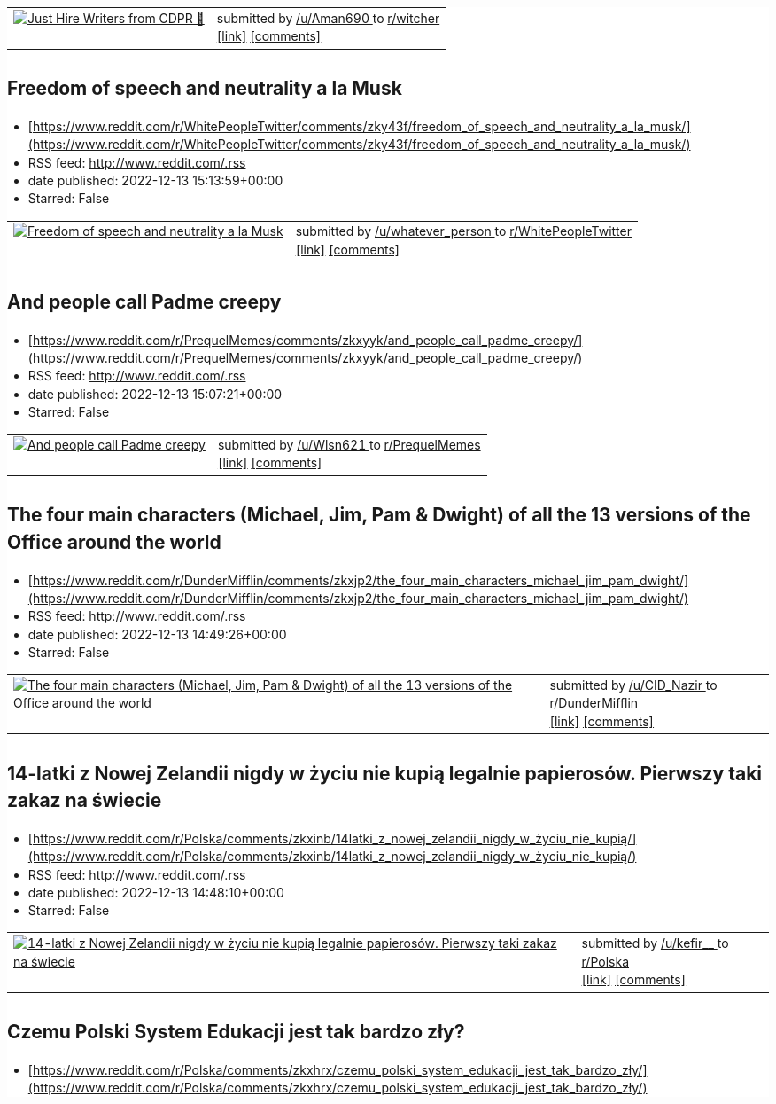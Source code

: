 <table> <tr><td> <a href="https://www.reddit.com/r/witcher/comments/zkza4f/just_hire_writers_from_cdpr/"> <img alt="Just Hire Writers from CDPR 🤷" src="https://preview.redd.it/wy55sscsuo5a1.jpg?width=640&amp;crop=smart&amp;auto=webp&amp;s=c37a0a0ec8398fb7e9aca4b0d1ae502ba7470079" title="Just Hire Writers from CDPR 🤷" /> </a> </td><td> &#32; submitted by &#32; <a href="https://www.reddit.com/user/Aman690"> /u/Aman690 </a> &#32; to &#32; <a href="https://www.reddit.com/r/witcher/"> r/witcher </a> <br /> <span><a href="https://i.redd.it/wy55sscsuo5a1.jpg">[link]</a></span> &#32; <span><a href="https://www.reddit.com/r/witcher/comments/zkza4f/just_hire_writers_from_cdpr/">[comments]</a></span> </td></tr></table>

## Freedom of speech and neutrality a la Musk
 - [https://www.reddit.com/r/WhitePeopleTwitter/comments/zky43f/freedom_of_speech_and_neutrality_a_la_musk/](https://www.reddit.com/r/WhitePeopleTwitter/comments/zky43f/freedom_of_speech_and_neutrality_a_la_musk/)
 - RSS feed: http://www.reddit.com/.rss
 - date published: 2022-12-13 15:13:59+00:00
 - Starred: False

<table> <tr><td> <a href="https://www.reddit.com/r/WhitePeopleTwitter/comments/zky43f/freedom_of_speech_and_neutrality_a_la_musk/"> <img alt="Freedom of speech and neutrality a la Musk" src="https://preview.redd.it/yc7y7dgp3q5a1.jpg?width=640&amp;crop=smart&amp;auto=webp&amp;s=dd031b9738dc56ff704c457283edd402dec1d871" title="Freedom of speech and neutrality a la Musk" /> </a> </td><td> &#32; submitted by &#32; <a href="https://www.reddit.com/user/whatever_person"> /u/whatever_person </a> &#32; to &#32; <a href="https://www.reddit.com/r/WhitePeopleTwitter/"> r/WhitePeopleTwitter </a> <br /> <span><a href="https://i.redd.it/yc7y7dgp3q5a1.jpg">[link]</a></span> &#32; <span><a href="https://www.reddit.com/r/WhitePeopleTwitter/comments/zky43f/freedom_of_speech_and_neutrality_a_la_musk/">[comments]</a></span> </td></tr></table>

## And people call Padme creepy
 - [https://www.reddit.com/r/PrequelMemes/comments/zkxyyk/and_people_call_padme_creepy/](https://www.reddit.com/r/PrequelMemes/comments/zkxyyk/and_people_call_padme_creepy/)
 - RSS feed: http://www.reddit.com/.rss
 - date published: 2022-12-13 15:07:21+00:00
 - Starred: False

<table> <tr><td> <a href="https://www.reddit.com/r/PrequelMemes/comments/zkxyyk/and_people_call_padme_creepy/"> <img alt="And people call Padme creepy" src="https://preview.redd.it/lmygozxi2q5a1.jpg?width=640&amp;crop=smart&amp;auto=webp&amp;s=e618de03c49f120a1c275fcabfc79c5db997093c" title="And people call Padme creepy" /> </a> </td><td> &#32; submitted by &#32; <a href="https://www.reddit.com/user/Wlsn621"> /u/Wlsn621 </a> &#32; to &#32; <a href="https://www.reddit.com/r/PrequelMemes/"> r/PrequelMemes </a> <br /> <span><a href="https://i.redd.it/lmygozxi2q5a1.jpg">[link]</a></span> &#32; <span><a href="https://www.reddit.com/r/PrequelMemes/comments/zkxyyk/and_people_call_padme_creepy/">[comments]</a></span> </td></tr></table>

## The four main characters (Michael, Jim, Pam & Dwight) of all the 13 versions of the Office around the world
 - [https://www.reddit.com/r/DunderMifflin/comments/zkxjp2/the_four_main_characters_michael_jim_pam_dwight/](https://www.reddit.com/r/DunderMifflin/comments/zkxjp2/the_four_main_characters_michael_jim_pam_dwight/)
 - RSS feed: http://www.reddit.com/.rss
 - date published: 2022-12-13 14:49:26+00:00
 - Starred: False

<table> <tr><td> <a href="https://www.reddit.com/r/DunderMifflin/comments/zkxjp2/the_four_main_characters_michael_jim_pam_dwight/"> <img alt="The four main characters (Michael, Jim, Pam &amp; Dwight) of all the 13 versions of the Office around the world" src="https://b.thumbs.redditmedia.com/nrRw1yqMLK_5RbFznlAdCahaSfX_AvjEIz2CFiqsROU.jpg" title="The four main characters (Michael, Jim, Pam &amp; Dwight) of all the 13 versions of the Office around the world" /> </a> </td><td> &#32; submitted by &#32; <a href="https://www.reddit.com/user/CID_Nazir"> /u/CID_Nazir </a> &#32; to &#32; <a href="https://www.reddit.com/r/DunderMifflin/"> r/DunderMifflin </a> <br /> <span><a href="https://www.reddit.com/gallery/zkxjp2">[link]</a></span> &#32; <span><a href="https://www.reddit.com/r/DunderMifflin/comments/zkxjp2/the_four_main_characters_michael_jim_pam_dwight/">[comments]</a></span> </td></tr></table>

## 14-latki z Nowej Zelandii nigdy w życiu nie kupią legalnie papierosów. Pierwszy taki zakaz na świecie
 - [https://www.reddit.com/r/Polska/comments/zkxinb/14latki_z_nowej_zelandii_nigdy_w_życiu_nie_kupią/](https://www.reddit.com/r/Polska/comments/zkxinb/14latki_z_nowej_zelandii_nigdy_w_życiu_nie_kupią/)
 - RSS feed: http://www.reddit.com/.rss
 - date published: 2022-12-13 14:48:10+00:00
 - Starred: False

<table> <tr><td> <a href="https://www.reddit.com/r/Polska/comments/zkxinb/14latki_z_nowej_zelandii_nigdy_w_życiu_nie_kupią/"> <img alt="14-latki z Nowej Zelandii nigdy w życiu nie kupią legalnie papierosów. Pierwszy taki zakaz na świecie" src="https://external-preview.redd.it/2s7l6feZN2VMFetE6WCtAZ8M2_pqghNHR-bm8ZlL22c.jpg?width=640&amp;crop=smart&amp;auto=webp&amp;s=bfc0b72a234a28789748c08e3939d8c552988f1d" title="14-latki z Nowej Zelandii nigdy w życiu nie kupią legalnie papierosów. Pierwszy taki zakaz na świecie" /> </a> </td><td> &#32; submitted by &#32; <a href="https://www.reddit.com/user/kefir__"> /u/kefir__ </a> &#32; to &#32; <a href="https://www.reddit.com/r/Polska/"> r/Polska </a> <br /> <span><a href="https://www.rp.pl/prawo-dla-ciebie/art37597751-14-latki-nigdy-w-zyciu-nie-kupia-legalnie-papierosow-pierwsze-takie-prawo">[link]</a></span> &#32; <span><a href="https://www.reddit.com/r/Polska/comments/zkxinb/14latki_z_nowej_zelandii_nigdy_w_życiu_nie_kupią/">[comments]</a></span> </td></tr></table>

## Czemu Polski System Edukacji jest tak bardzo zły?
 - [https://www.reddit.com/r/Polska/comments/zkxhrx/czemu_polski_system_edukacji_jest_tak_bardzo_zły/](https://www.reddit.com/r/Polska/comments/zkxhrx/czemu_polski_system_edukacji_jest_tak_bardzo_zły/)
